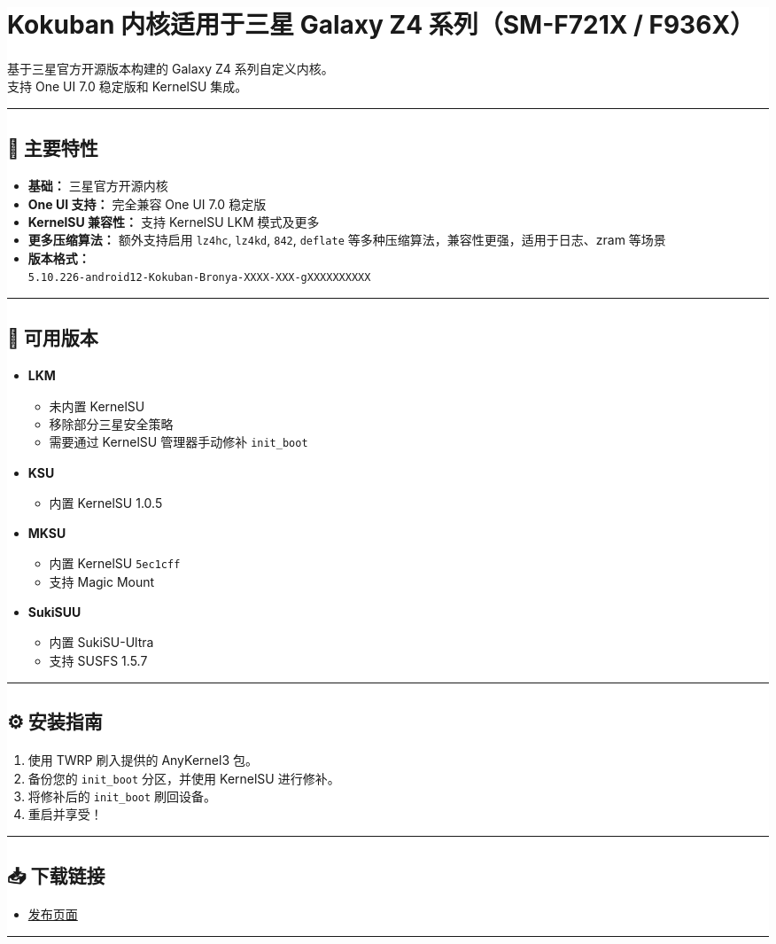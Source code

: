 # Kokuban 内核适用于三星 Galaxy Z4 系列（SM-F721X / F936X）

基于三星官方开源版本构建的 Galaxy Z4 系列自定义内核。  
支持 One UI 7.0 稳定版和 KernelSU 集成。

---

## 📌 主要特性

- **基础：** 三星官方开源内核
- **One UI 支持：** 完全兼容 One UI 7.0 稳定版
- **KernelSU 兼容性：** 支持 KernelSU LKM 模式及更多
- **更多压缩算法：** 额外支持启用 `lz4hc`, `lz4kd`, `842`, `deflate` 等多种压缩算法，兼容性更强，适用于日志、zram 等场景 
- **版本格式：**  
  `5.10.226-android12-Kokuban-Bronya-XXXX-XXX-gXXXXXXXXXX`

---

## 🧩 可用版本

- **LKM**  
  - 未内置 KernelSU  
  - 移除部分三星安全策略  
  - 需要通过 KernelSU 管理器手动修补 `init_boot`

- **KSU**  
  - 内置 KernelSU 1.0.5

- **MKSU**  
  - 内置 KernelSU `5ec1cff`  
  - 支持 Magic Mount

- **SukiSUU**  
  - 内置 SukiSU-Ultra  
  - 支持 SUSFS 1.5.7

---

## ⚙️ 安装指南

1. 使用 TWRP 刷入提供的 AnyKernel3 包。
2. 备份您的 `init_boot` 分区，并使用 KernelSU 进行修补。
3. 将修补后的 `init_boot` 刷回设备。
4. 重启并享受！

---

## 📥 下载链接

- [发布页面](https://github.com/YuzakiKokuban/android_kernel_samsung_sm8475/releases)

---
